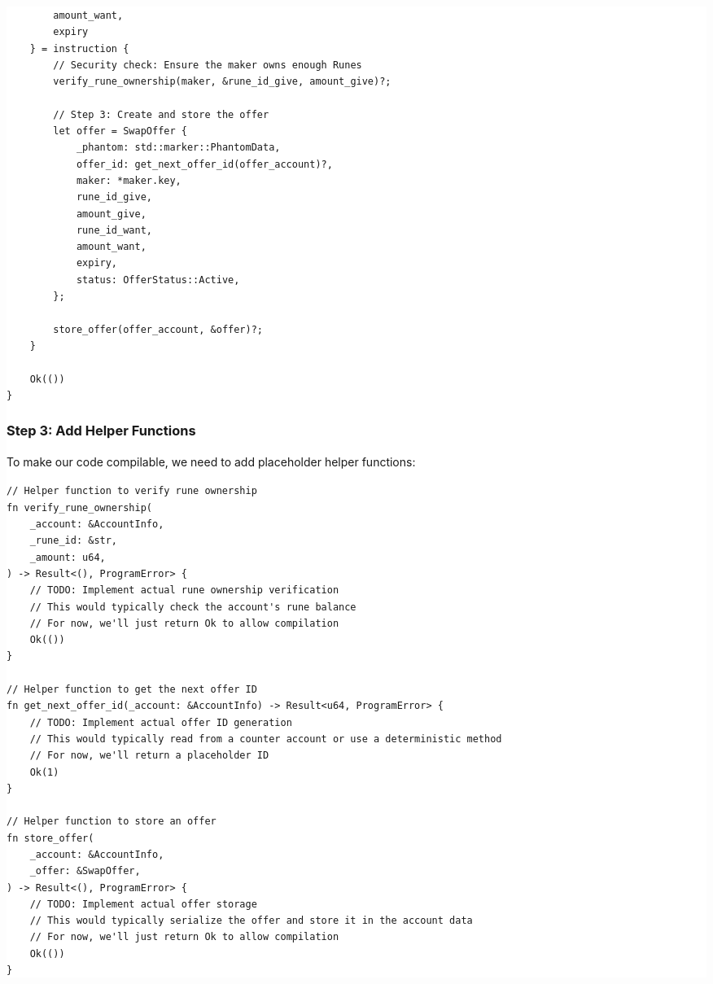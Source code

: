 ```rust,ignore
        amount_want,
        expiry 
    } = instruction {
        // Security check: Ensure the maker owns enough Runes
        verify_rune_ownership(maker, &rune_id_give, amount_give)?;
        
        // Step 3: Create and store the offer
        let offer = SwapOffer {
            _phantom: std::marker::PhantomData,
            offer_id: get_next_offer_id(offer_account)?,
            maker: *maker.key,
            rune_id_give,
            amount_give,
            rune_id_want,
            amount_want,
            expiry,
            status: OfferStatus::Active,
        };
        
        store_offer(offer_account, &offer)?;
    }

    Ok(())
}
```

### Step 3: Add Helper Functions

To make our code compilable, we need to add placeholder helper functions:

```rust,ignore
// Helper function to verify rune ownership
fn verify_rune_ownership(
    _account: &AccountInfo,
    _rune_id: &str,
    _amount: u64,
) -> Result<(), ProgramError> {
    // TODO: Implement actual rune ownership verification
    // This would typically check the account's rune balance
    // For now, we'll just return Ok to allow compilation
    Ok(())
}

// Helper function to get the next offer ID
fn get_next_offer_id(_account: &AccountInfo) -> Result<u64, ProgramError> {
    // TODO: Implement actual offer ID generation
    // This would typically read from a counter account or use a deterministic method
    // For now, we'll return a placeholder ID
    Ok(1)
}

// Helper function to store an offer
fn store_offer(
    _account: &AccountInfo,
    _offer: &SwapOffer,
) -> Result<(), ProgramError> {
    // TODO: Implement actual offer storage
    // This would typically serialize the offer and store it in the account data
    // For now, we'll just return Ok to allow compilation
    Ok(())
}
```
